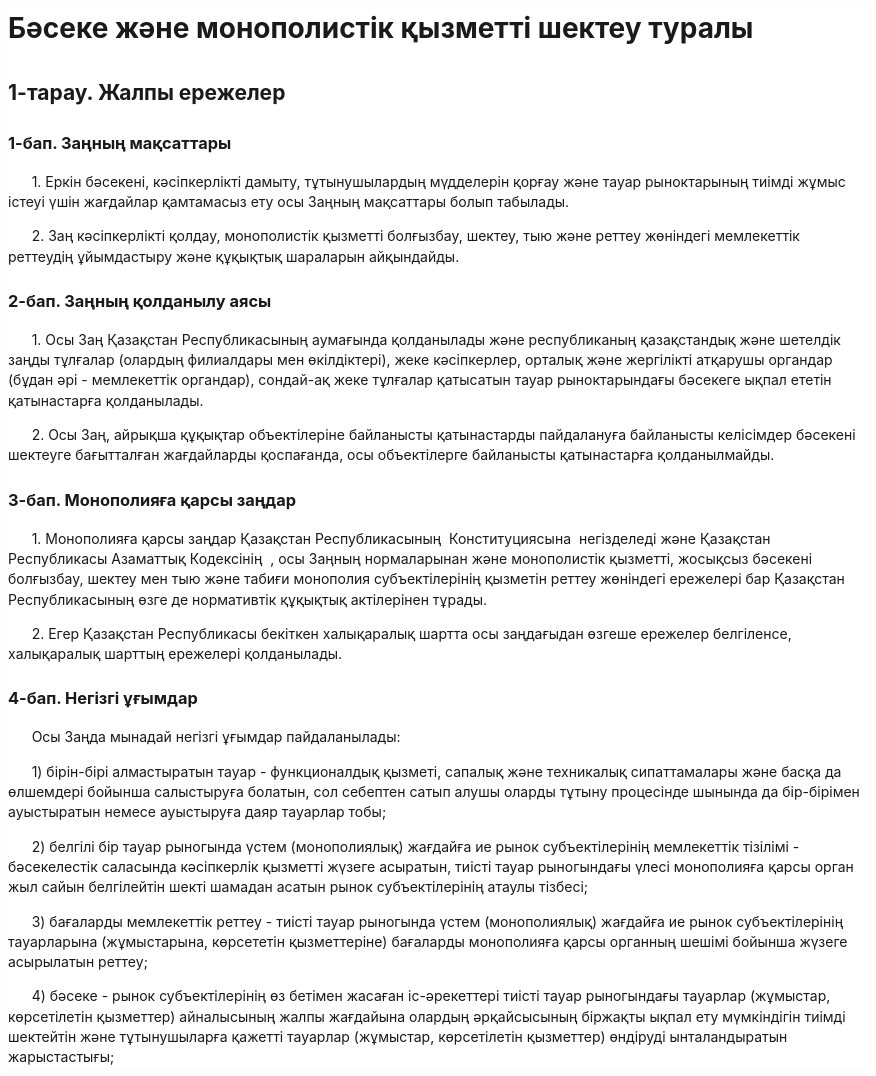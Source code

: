 # Бәсеке және монополистік қызметті шектеу туралы

## 1-тарау. Жалпы ережелер

### 1-бап. Заңның мақсаттары

      1. Еркiн бәсекенi, кәсiпкерлiктi дамыту, тұтынушылардың мүдделерiн қорғау және тауар рыноктарының тиiмдi жұмыс iстеуi үшiн жағдайлар қамтамасыз ету осы Заңның мақсаттары болып табылады.

      2. Заң кәсiпкерлiктi қолдау, монополистiк қызметтi болғызбау, шектеу, тыю және реттеу жөнiндегi мемлекеттiк реттеудiң ұйымдастыру және құқықтық шараларын айқындайды.

### 2-бап. Заңның қолданылу аясы

      1. Осы Заң Қазақстан Республикасының аумағында қолданылады және республиканың қазақстандық және шетелдiк заңды тұлғалар (олардың филиалдары мен өкiлдiктерi), жеке кәсiпкерлер, орталық және жергiлiктi атқарушы органдар (бұдан әрi - мемлекеттiк органдар), сондай-ақ жеке тұлғалар қатысатын тауар рыноктарындағы бәсекеге ықпал ететiн қатынастарға қолданылады.

      2. Осы Заң, айрықша құқықтар объектілерiне байланысты қатынастарды пайдалануға байланысты келiсiмдер бәсекенi шектеуге бағытталған жағдайларды қоспағанда, осы объектiлерге байланысты қатынастарға қолданылмайды.

### 3-бап. Монополияға қарсы заңдар

      1. Монополияға қарсы заңдар Қазақстан Республикасының  Конституциясына  негiзделедi және Қазақстан Республикасы Азаматтық Кодексiнiң  , осы Заңның нормаларынан және монополистiк қызметтi, жосықсыз бәсекенi болғызбау, шектеу мен тыю және табиғи монополия субъектiлерiнiң қызметiн реттеу жөнiндегi ережелерi бар Қазақстан Республикасының өзге де нормативтiк құқықтық актiлерiнен тұрады.

      2. Егер Қазақстан Республикасы бекiткен халықаралық шартта осы заңдағыдан өзгеше ережелер белгiленсе, халықаралық шарттың ережелерi қолданылады.

### 4-бап. Негiзгi ұғымдар

      Осы Заңда мынадай негiзгi ұғымдар пайдаланылады:

      1) бiрiн-бiрi алмастыратын тауар - функционалдық қызметi, сапалық және техникалық сипаттамалары және басқа да өлшемдерi бойынша салыстыруға болатын, сол себептен сатып алушы оларды тұтыну процесiнде шынында да бiр-бiрiмен ауыстыратын немесе ауыстыруға даяр тауарлар тобы;

      2) белгiлi бiр тауар рыногында үстем (монополиялық) жағдайға ие рынок субъектiлерiнiң мемлекеттiк тiзiлiмi - бәсекелестiк саласында кәсiпкерлiк қызметтi жүзеге асыратын, тиiстi тауар рыногындағы үлесi монополияға қарсы орган жыл сайын белгiлейтiн шектi шамадан асатын рынок субъектiлерiнiң атаулы тiзбесi;

      3) бағаларды мемлекеттiк реттеу - тиiстi тауар рыногында үстем (монополиялық) жағдайға ие рынок субъектiлерiнiң тауарларына (жұмыстарына, көрсететiн қызметтерiне) бағаларды монополияға қарсы органның шешiмi бойынша жүзеге асырылатын реттеу;

      4) бәсеке - рынок субъектiлерiнiң өз бетiмен жасаған iс-әрекеттерi тиiстi тауар рыногындағы тауарлар (жұмыстар, көрсетiлетiн қызметтер) айналысының жалпы жағдайына олардың әрқайсысының бiржақты ықпал ету мүмкiндiгiн тиiмдi шектейтiн және тұтынушыларға қажеттi тауарлар (жұмыстар, көрсетiлетiн қызметтер) өндiрудi ынталандыратын жарыстастығы;
